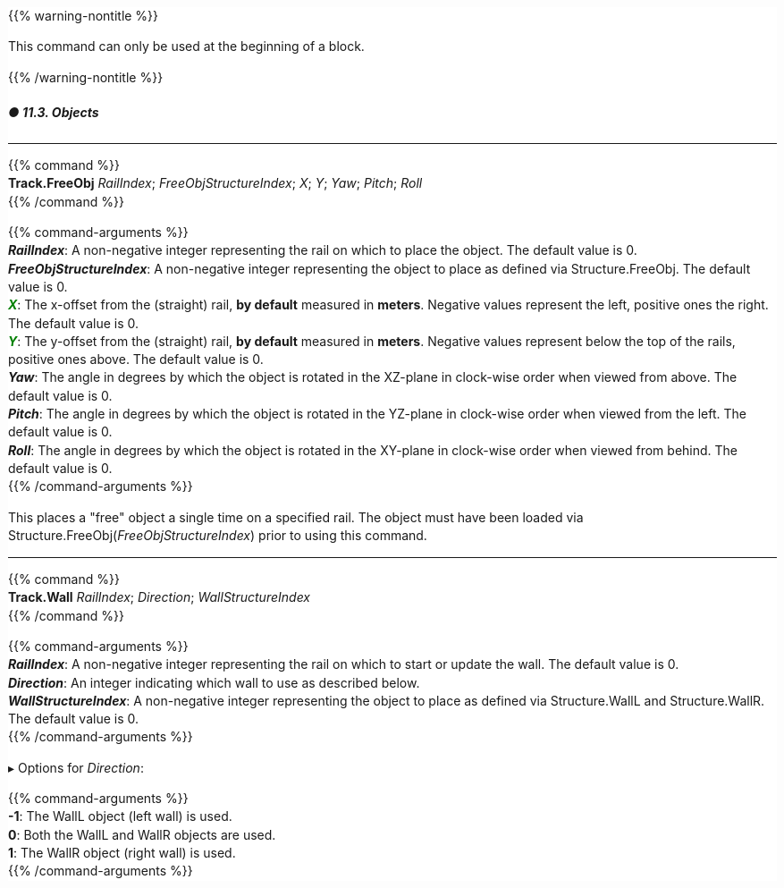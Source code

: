 {{% warning-nontitle %}}

This command can only be used at the beginning of a block.

{{% /warning-nontitle %}}

##### <a name="track_objects"></a>● 11.3. Objects

------

{{% command %}}  
**Track.FreeObj** *RailIndex*; *FreeObjStructureIndex*; *X*; *Y*; *Yaw*; *Pitch*; *Roll*  
{{% /command %}}

{{% command-arguments %}}  
***RailIndex***: A non-negative integer representing the rail on which to place the object. The default value is 0.   
***FreeObjStructureIndex***: A non-negative integer representing the object to place as defined via Structure.FreeObj. The default value is 0.  
***<font color="green">X</font>***: The x-offset from the (straight) rail, **by default** measured in **meters**. Negative values represent the left, positive ones the right. The default value is 0.  
***<font color="green">Y</font>***: The y-offset from the (straight) rail, **by default** measured in **meters**. Negative values represent below the top of the rails, positive ones above. The default value is 0.  
***Yaw***: The angle in degrees by which the object is rotated in the XZ-plane in clock-wise order when viewed from above. The default value is 0.  
***Pitch***: The angle in degrees by which the object is rotated in the YZ-plane in clock-wise order when viewed from the left. The default value is 0.  
***Roll***: The angle in degrees by which the object is rotated in the XY-plane in clock-wise order when viewed from behind. The default value is 0.  
{{% /command-arguments %}}

This places a "free" object a single time on a specified rail. The object must have been loaded via Structure.FreeObj(*FreeObjStructureIndex*) prior to using this command. 

------

{{% command %}}  
**Track.Wall** *RailIndex*; *Direction*; *WallStructureIndex*  
{{% /command %}}

{{% command-arguments %}}  
***RailIndex***: A non-negative integer representing the rail on which to start or update the wall. The default value is 0.  
***Direction***: An integer indicating which wall to use as described below.  
***WallStructureIndex***: A non-negative integer representing the object to place as defined via Structure.WallL and Structure.WallR. The default value is 0.  
{{% /command-arguments %}}

▸ Options for *Direction*:

{{% command-arguments %}}  
**-1**: The WallL object (left wall) is used.  
**0**: Both the WallL and WallR objects are used.  
**1**: The WallR object (right wall) is used.  
{{% /command-arguments %}}
